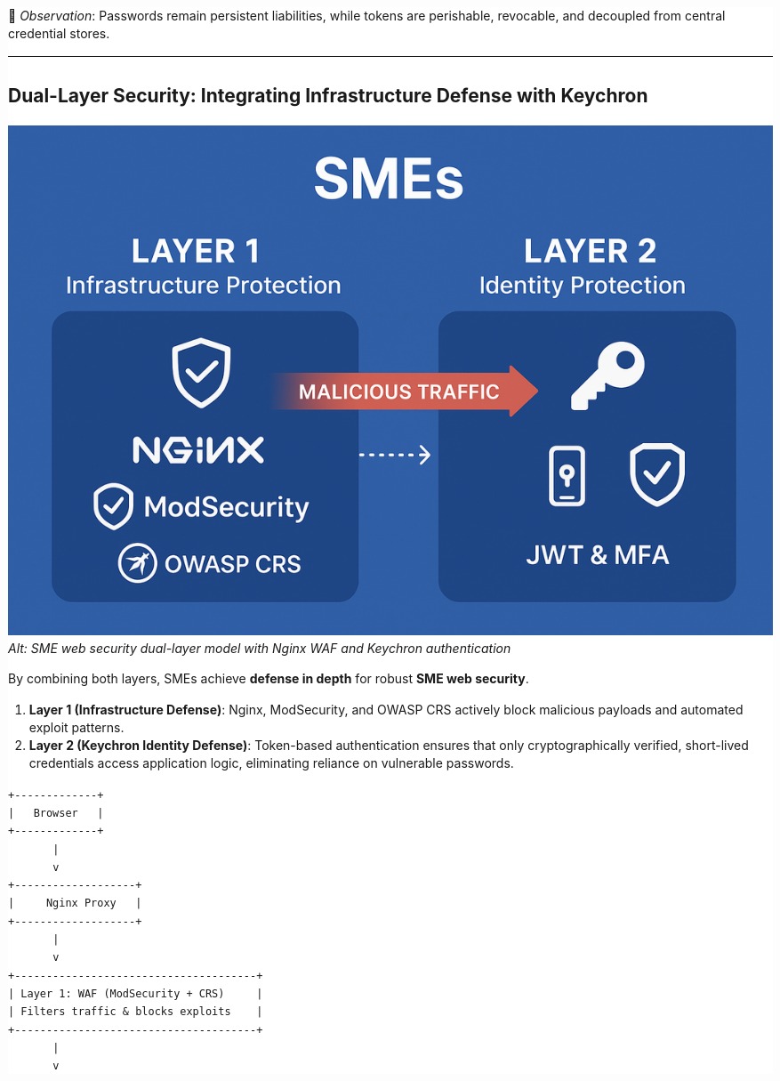 📌 *Observation*: Passwords remain persistent liabilities, while tokens are perishable, revocable, and decoupled from central credential stores.

---

## Dual-Layer Security: Integrating Infrastructure Defense with Keychron  

![Dual-Layer Security Model](https://raw.githubusercontent.com/ChrisXHLeung/instuction/refs/heads/main/frontendSecurity_main.png)  
*Alt: SME web security dual-layer model with Nginx WAF and Keychron authentication*

By combining both layers, SMEs achieve **defense in depth** for robust **SME web security**.  

1. **Layer 1 (Infrastructure Defense)**: Nginx, ModSecurity, and OWASP CRS actively block malicious payloads and automated exploit patterns.  
2. **Layer 2 (Keychron Identity Defense)**: Token-based authentication ensures that only cryptographically verified, short-lived credentials access application logic, eliminating reliance on vulnerable passwords.  

```
+-------------+
|   Browser   |
+-------------+
       |
       v
+-------------------+
|     Nginx Proxy   |
+-------------------+
       |
       v
+--------------------------------------+
| Layer 1: WAF (ModSecurity + CRS)     |
| Filters traffic & blocks exploits    |
+--------------------------------------+
       |
       v
```